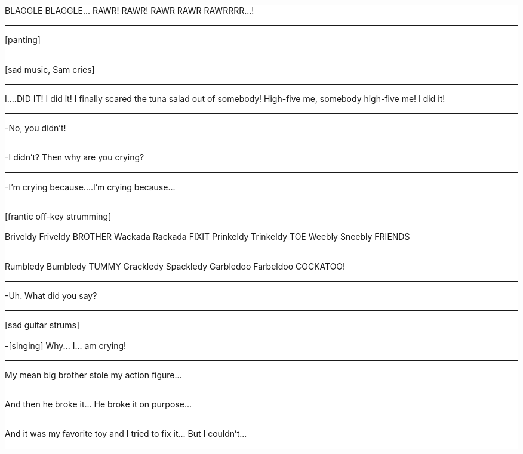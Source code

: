 BLAGGLE BLAGGLE... RAWR! RAWR! RAWR RAWR RAWRRRR...! 

---

[panting] 

---

[sad music, Sam cries]

---

I....DID IT! I did it! I finally scared the tuna salad out of somebody! High-five me, somebody high-five me! I did it! 

---

-No, you didn’t!

---

-I didn’t? Then why are you crying? 

---

-I’m crying because....I’m crying because... 

---

[frantic off-key strumming]

Briveldy Friveldy BROTHER Wackada Rackada FIXIT
Prinkeldy Trinkeldy TOE Weebly Sneebly FRIENDS 

---

Rumbledy Bumbledy TUMMY 
Grackledy Spackledy Garbledoo Farbeldoo COCKATOO! 

---

-Uh. What did you say? 

---

[sad guitar strums]

-[singing] Why... I... am crying! 

---

My mean big brother stole my action figure... 

---

And then he broke it... He broke it on purpose... 

---

And it was my favorite toy and I tried to fix it... 
But I couldn’t... 

---

[//]: # (title settings—give the play a title and author name)
[//]: # (color settings—replace "character-_____" with a character name)
[//]: # (list of colors)
[//]: # (list of characters, in color)